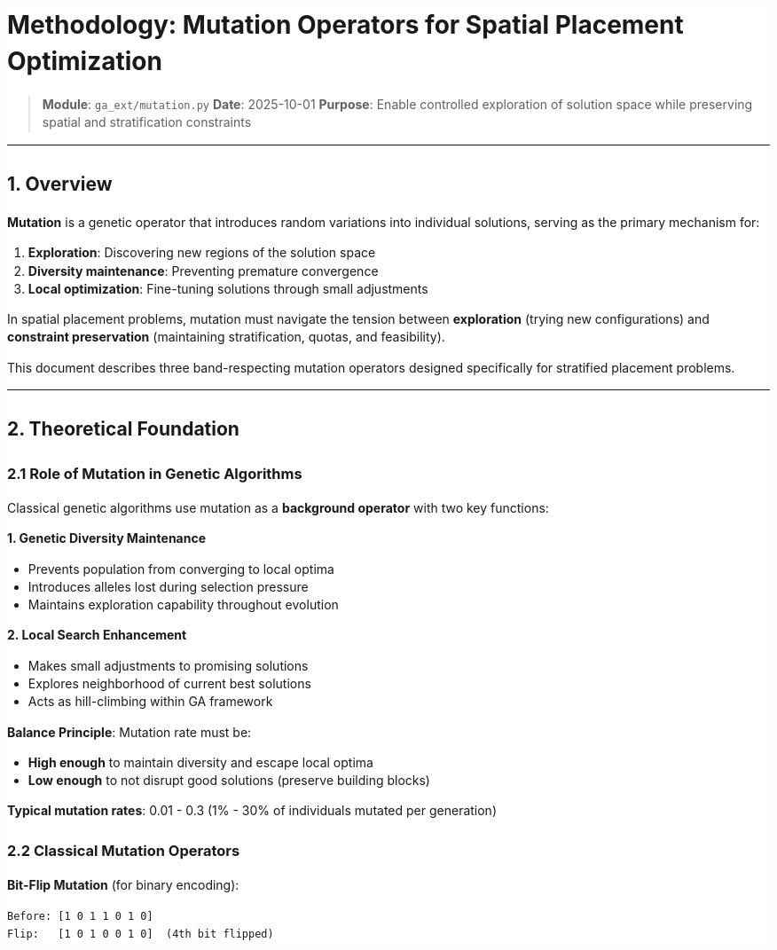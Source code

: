 # Methodology: Mutation Operators for Spatial Placement Optimization

> **Module**: `ga_ext/mutation.py`
> **Date**: 2025-10-01
> **Purpose**: Enable controlled exploration of solution space while preserving spatial and stratification constraints

---

## 1. Overview

**Mutation** is a genetic operator that introduces random variations into individual solutions, serving as the primary mechanism for:
1. **Exploration**: Discovering new regions of the solution space
2. **Diversity maintenance**: Preventing premature convergence
3. **Local optimization**: Fine-tuning solutions through small adjustments

In spatial placement problems, mutation must navigate the tension between **exploration** (trying new configurations) and **constraint preservation** (maintaining stratification, quotas, and feasibility).

This document describes three band-respecting mutation operators designed specifically for stratified placement problems.

---

## 2. Theoretical Foundation

### 2.1 Role of Mutation in Genetic Algorithms

Classical genetic algorithms use mutation as a **background operator** with two key functions:

**1. Genetic Diversity Maintenance**
- Prevents population from converging to local optima
- Introduces alleles lost during selection pressure
- Maintains exploration capability throughout evolution

**2. Local Search Enhancement**
- Makes small adjustments to promising solutions
- Explores neighborhood of current best solutions
- Acts as hill-climbing within GA framework

**Balance Principle**: Mutation rate must be:
- **High enough** to maintain diversity and escape local optima
- **Low enough** to not disrupt good solutions (preserve building blocks)

**Typical mutation rates**: 0.01 - 0.3 (1% - 30% of individuals mutated per generation)

### 2.2 Classical Mutation Operators

**Bit-Flip Mutation** (for binary encoding):
```
Before: [1 0 1 1 0 1 0]
Flip:   [1 0 1 0 0 1 0]  (4th bit flipped)
```
